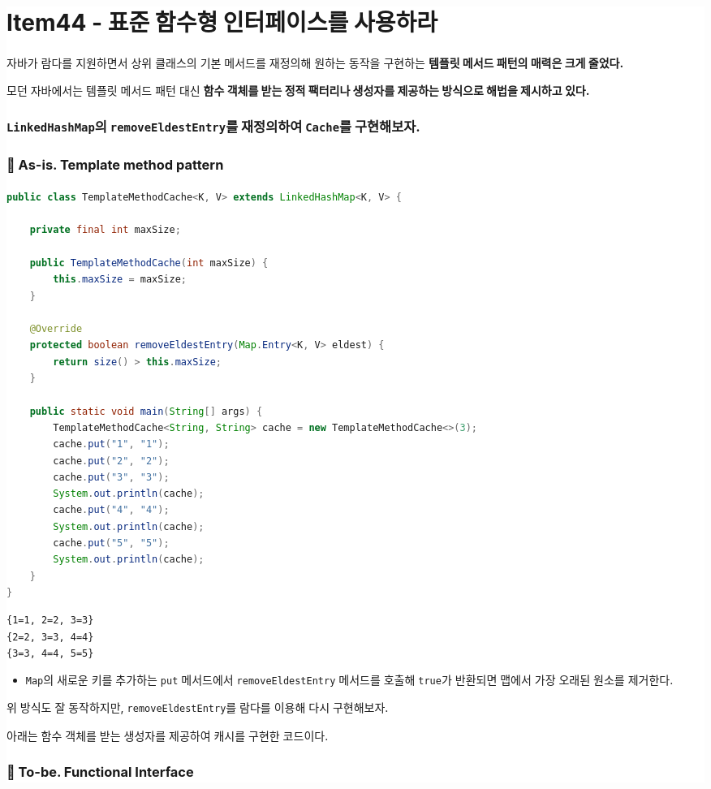 # Item44 - 표준 함수형 인터페이스를 사용하라

자바가 람다를 지원하면서 상위 클래스의 기본 메서드를 재정의해 원하는 동작을 구현하는 **템플릿 메서드 패턴의 매력은 크게 줄었다.**

모던 자바에서는 템플릿 메서드 패턴 대신 **함수 객체를 받는 정적 팩터리나 생성자를 제공하는 방식으로 해법을 제시하고 있다.**

### **`LinkedHashMap`의 `removeEldestEntry`를 재정의하여 `Cache`를 구현해보자.**

### **📌 As-is. Template method pattern**

```java
public class TemplateMethodCache<K, V> extends LinkedHashMap<K, V> {

    private final int maxSize;

    public TemplateMethodCache(int maxSize) {
        this.maxSize = maxSize;
    }

    @Override
    protected boolean removeEldestEntry(Map.Entry<K, V> eldest) {
        return size() > this.maxSize;
    }

    public static void main(String[] args) {
        TemplateMethodCache<String, String> cache = new TemplateMethodCache<>(3);
        cache.put("1", "1");
        cache.put("2", "2");
        cache.put("3", "3");
        System.out.println(cache);
        cache.put("4", "4");
        System.out.println(cache);
        cache.put("5", "5");
        System.out.println(cache);
    }
}
```

```bash
{1=1, 2=2, 3=3}
{2=2, 3=3, 4=4}
{3=3, 4=4, 5=5}
```

- `Map`의 새로운 키를 추가하는 `put` 메서드에서 `removeEldestEntry` 메서드를 호출해 `true`가 반환되면 맵에서 가장 오래된 원소를 제거한다.

위 방식도 잘 동작하지만, `removeEldestEntry`를 람다를 이용해 다시 구현해보자.

아래는 함수 객체를 받는 생성자를 제공하여 캐시를 구현한 코드이다.

### **📌 To-be. Functional Interface**
